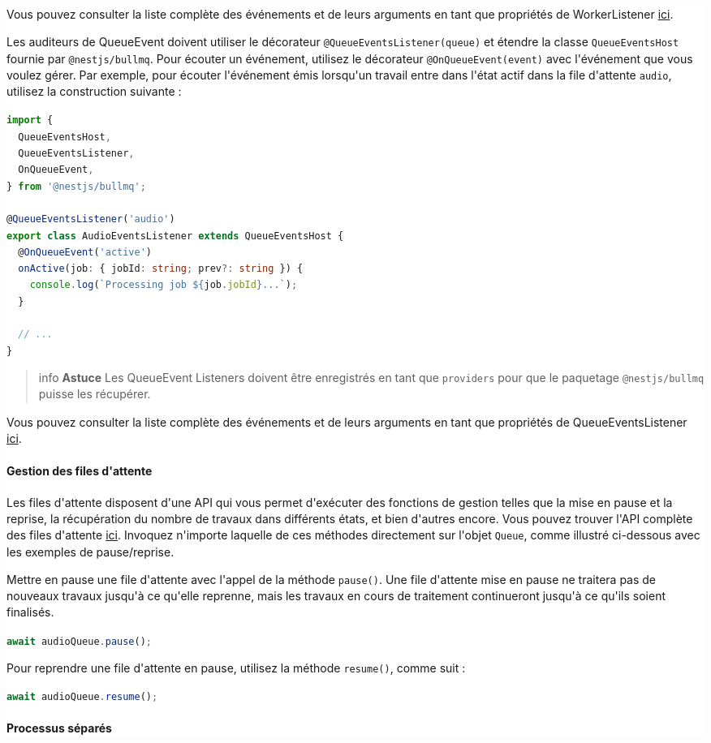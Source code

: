 Vous pouvez consulter la liste complète des événements et de leurs arguments en tant que propriétés de WorkerListener [ici](https://api.docs.bullmq.io/interfaces/v4.WorkerListener.html).

Les auditeurs de QueueEvent doivent utiliser le décorateur `@QueueEventsListener(queue)` et étendre la classe `QueueEventsHost` fournie par `@nestjs/bullmq`. Pour écouter un événement, utilisez le décorateur `@OnQueueEvent(event)` avec l'événement que vous voulez gérer. Par exemple, pour écouter l'événement émis lorsqu'un travail entre dans l'état actif dans la file d'attente `audio`, utilisez la construction suivante :

```typescript
import {
  QueueEventsHost,
  QueueEventsListener,
  OnQueueEvent,
} from '@nestjs/bullmq';

@QueueEventsListener('audio')
export class AudioEventsListener extends QueueEventsHost {
  @OnQueueEvent('active')
  onActive(job: { jobId: string; prev?: string }) {
    console.log(`Processing job ${job.jobId}...`);
  }

  // ...
}
```

> info **Astuce** Les QueueEvent Listeners doivent être enregistrés en tant que `providers` pour que le paquetage `@nestjs/bullmq` puisse les récupérer.

Vous pouvez consulter la liste complète des événements et de leurs arguments en tant que propriétés de QueueEventsListener [ici](https://api.docs.bullmq.io/interfaces/v4.QueueEventsListener.html).

#### Gestion des files d'attente

Les files d'attente disposent d'une API qui vous permet d'exécuter des fonctions de gestion telles que la mise en pause et la reprise, la récupération du nombre de travaux dans différents états, et bien d'autres encore. Vous pouvez trouver l'API complète des files d'attente [ici](https://api.docs.bullmq.io/classes/v4.Queue.html). Invoquez n'importe laquelle de ces méthodes directement sur l'objet `Queue`, comme illustré ci-dessous avec les exemples de pause/reprise.

Mettre en pause une file d'attente avec l'appel de la méthode `pause()`. Une file d'attente mise en pause ne traitera pas de nouveaux travaux jusqu'à ce qu'elle reprenne, mais les travaux en cours de traitement continueront jusqu'à ce qu'ils soient finalisés.

```typescript
await audioQueue.pause();
```

Pour reprendre une file d'attente en pause, utilisez la méthode `resume()`, comme suit :

```typescript
await audioQueue.resume();
```

#### Processus séparés
